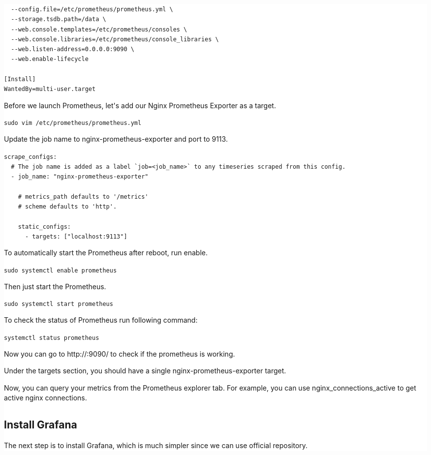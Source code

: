 ```
  --config.file=/etc/prometheus/prometheus.yml \
  --storage.tsdb.path=/data \
  --web.console.templates=/etc/prometheus/consoles \
  --web.console.libraries=/etc/prometheus/console_libraries \
  --web.listen-address=0.0.0.0:9090 \
  --web.enable-lifecycle

[Install]
WantedBy=multi-user.target
```

Before we launch Prometheus, let's add our Nginx Prometheus Exporter as a target.

```
sudo vim /etc/prometheus/prometheus.yml
```

Update the job name to nginx-prometheus-exporter and port to 9113.

```
scrape_configs:
  # The job name is added as a label `job=<job_name>` to any timeseries scraped from this config.
  - job_name: "nginx-prometheus-exporter"

    # metrics_path defaults to '/metrics'
    # scheme defaults to 'http'.

    static_configs:
      - targets: ["localhost:9113"]
```

To automatically start the Prometheus after reboot, run enable.

```
sudo systemctl enable prometheus
```

Then just start the Prometheus.

```
sudo systemctl start prometheus
```

To check the status of Prometheus run following command:

```
systemctl status prometheus
```

Now you can go to http://<ip>:9090/ to check if the prometheus is working.

Under the targets section, you should have a single nginx-prometheus-exporter target.

Now, you can query your metrics from the Prometheus explorer tab. For example, you can use nginx_connections_active to get active nginx connections.


Install Grafana
-----------------
The next step is to install Grafana, which is much simpler since we can use official repository.

